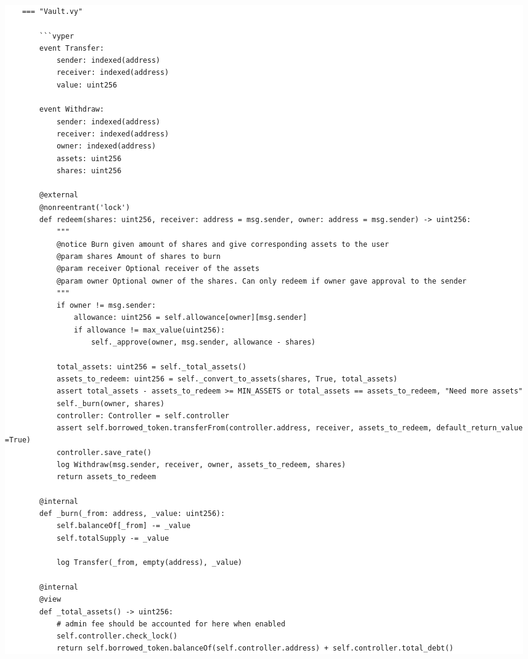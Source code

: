         === "Vault.vy"

            ```vyper
            event Transfer:
                sender: indexed(address)
                receiver: indexed(address)
                value: uint256

            event Withdraw:
                sender: indexed(address)
                receiver: indexed(address)
                owner: indexed(address)
                assets: uint256
                shares: uint256

            @external
            @nonreentrant('lock')
            def redeem(shares: uint256, receiver: address = msg.sender, owner: address = msg.sender) -> uint256:
                """
                @notice Burn given amount of shares and give corresponding assets to the user
                @param shares Amount of shares to burn
                @param receiver Optional receiver of the assets
                @param owner Optional owner of the shares. Can only redeem if owner gave approval to the sender
                """
                if owner != msg.sender:
                    allowance: uint256 = self.allowance[owner][msg.sender]
                    if allowance != max_value(uint256):
                        self._approve(owner, msg.sender, allowance - shares)

                total_assets: uint256 = self._total_assets()
                assets_to_redeem: uint256 = self._convert_to_assets(shares, True, total_assets)
                assert total_assets - assets_to_redeem >= MIN_ASSETS or total_assets == assets_to_redeem, "Need more assets"
                self._burn(owner, shares)
                controller: Controller = self.controller
                assert self.borrowed_token.transferFrom(controller.address, receiver, assets_to_redeem, default_return_value=True)
                controller.save_rate()
                log Withdraw(msg.sender, receiver, owner, assets_to_redeem, shares)
                return assets_to_redeem

            @internal
            def _burn(_from: address, _value: uint256):
                self.balanceOf[_from] -= _value
                self.totalSupply -= _value

                log Transfer(_from, empty(address), _value)

            @internal
            @view
            def _total_assets() -> uint256:
                # admin fee should be accounted for here when enabled
                self.controller.check_lock()
                return self.borrowed_token.balanceOf(self.controller.address) + self.controller.total_debt()
